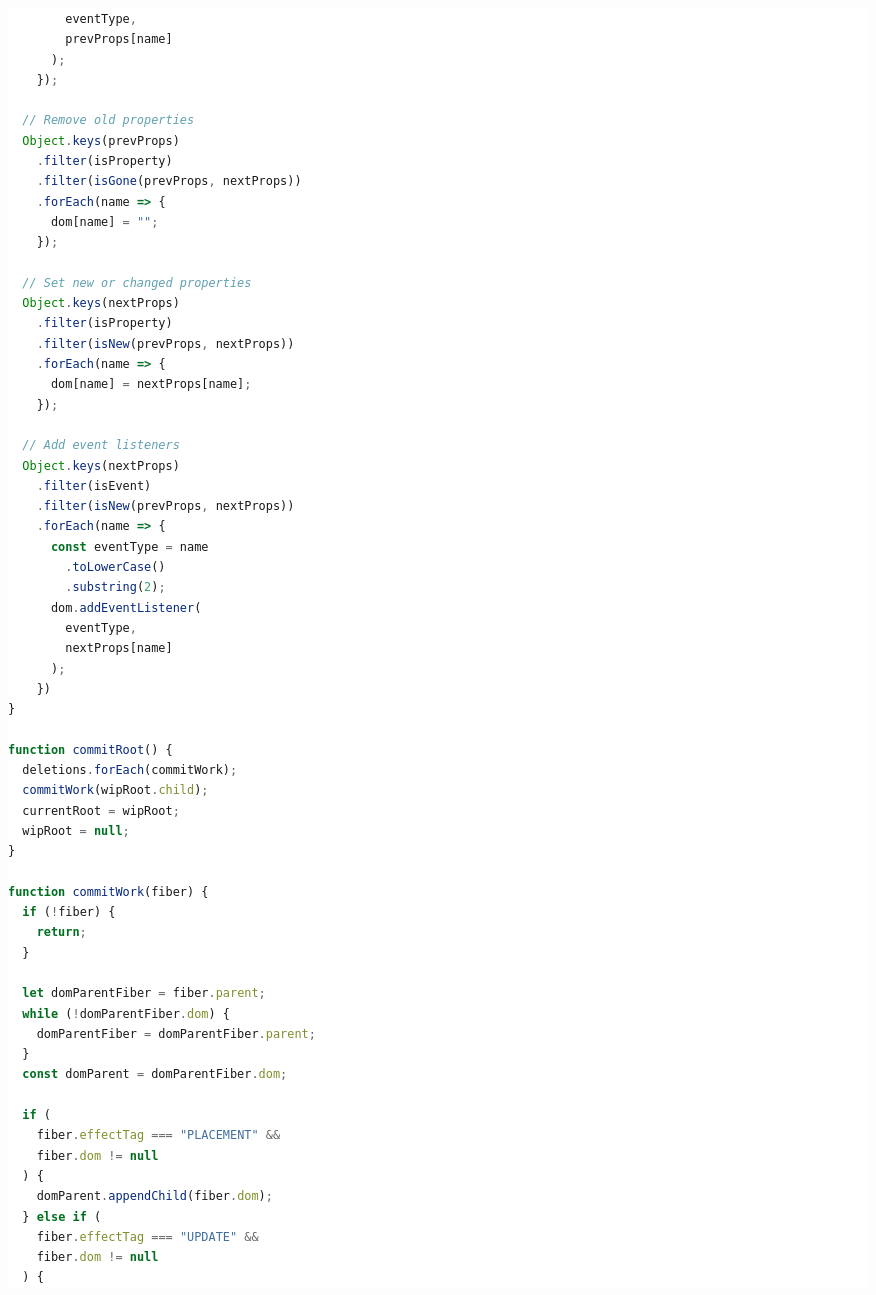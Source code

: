 ```js
        eventType,
        prevProps[name]
      );
    });
​
  // Remove old properties
  Object.keys(prevProps)
    .filter(isProperty)
    .filter(isGone(prevProps, nextProps))
    .forEach(name => {
      dom[name] = "";
    });
​
  // Set new or changed properties
  Object.keys(nextProps)
    .filter(isProperty)
    .filter(isNew(prevProps, nextProps))
    .forEach(name => {
      dom[name] = nextProps[name];
    });
​
  // Add event listeners
  Object.keys(nextProps)
    .filter(isEvent)
    .filter(isNew(prevProps, nextProps))
    .forEach(name => {
      const eventType = name
        .toLowerCase()
        .substring(2);
      dom.addEventListener(
        eventType,
        nextProps[name]
      );
    })
}
​
function commitRoot() {
  deletions.forEach(commitWork);
  commitWork(wipRoot.child);
  currentRoot = wipRoot;
  wipRoot = null;
}
​
function commitWork(fiber) {
  if (!fiber) {
    return;
  }
​
  let domParentFiber = fiber.parent;
  while (!domParentFiber.dom) {
    domParentFiber = domParentFiber.parent;
  }
  const domParent = domParentFiber.dom;
​
  if (
    fiber.effectTag === "PLACEMENT" &&
    fiber.dom != null
  ) {
    domParent.appendChild(fiber.dom);
  } else if (
    fiber.effectTag === "UPDATE" &&
    fiber.dom != null
  ) {
```